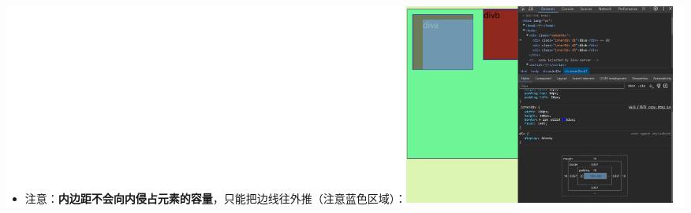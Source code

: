 - 注意：**内边距不会向内侵占元素的容量**，只能把边线往外推（注意蓝色区域）：<img src="./../Pic/image-20231120162509644.png" alt="image-20231120162509644" style="zoom:33%;" />
